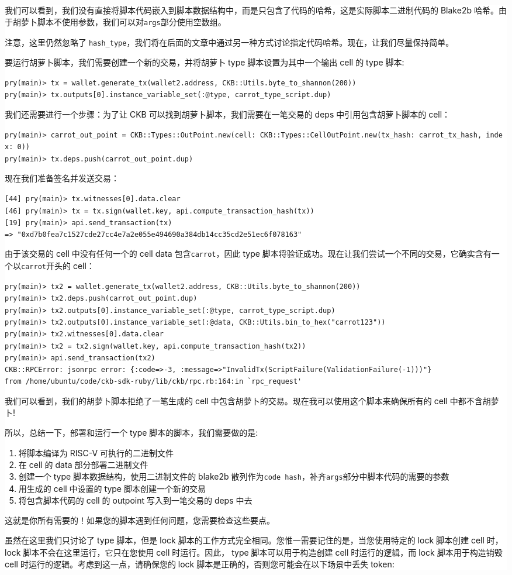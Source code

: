 我们可以看到，我们没有直接将脚本代码嵌入到脚本数据结构中，而是只包含了代码的哈希，这是实际脚本二进制代码的 Blake2b 哈希。由于胡萝卜脚本不使用参数，我们可以对`args`部分使用空数组。

注意，这里仍然忽略了 `hash_type`，我们将在后面的文章中通过另一种方式讨论指定代码哈希。现在，让我们尽量保持简单。

要运行胡萝卜脚本，我们需要创建一个新的交易，并将胡萝卜 type 脚本设置为其中一个输出 cell 的 type 脚本:

```
pry(main)> tx = wallet.generate_tx(wallet2.address, CKB::Utils.byte_to_shannon(200))
pry(main)> tx.outputs[0].instance_variable_set(:@type, carrot_type_script.dup)
```

我们还需要进行一个步骤：为了让 CKB 可以找到胡萝卜脚本，我们需要在一笔交易的 deps 中引用包含胡萝卜脚本的 cell：

```
pry(main)> carrot_out_point = CKB::Types::OutPoint.new(cell: CKB::Types::CellOutPoint.new(tx_hash: carrot_tx_hash, index: 0))
pry(main)> tx.deps.push(carrot_out_point.dup)
```

现在我们准备签名并发送交易：

```
[44] pry(main)> tx.witnesses[0].data.clear
[46] pry(main)> tx = tx.sign(wallet.key, api.compute_transaction_hash(tx))
[19] pry(main)> api.send_transaction(tx)
=> "0xd7b0fea7c1527cde27cc4e7a2e055e494690a384db14cc35cd2e51ec6f078163"
```

由于该交易的 cell 中没有任何一个的 cell data 包含`carrot`，因此 type 脚本将验证成功。现在让我们尝试一个不同的交易，它确实含有一个以`carrot`开头的 cell：

```
pry(main)> tx2 = wallet.generate_tx(wallet2.address, CKB::Utils.byte_to_shannon(200))
pry(main)> tx2.deps.push(carrot_out_point.dup)
pry(main)> tx2.outputs[0].instance_variable_set(:@type, carrot_type_script.dup)
pry(main)> tx2.outputs[0].instance_variable_set(:@data, CKB::Utils.bin_to_hex("carrot123"))
pry(main)> tx2.witnesses[0].data.clear
pry(main)> tx2 = tx2.sign(wallet.key, api.compute_transaction_hash(tx2))
pry(main)> api.send_transaction(tx2)
CKB::RPCError: jsonrpc error: {:code=>-3, :message=>"InvalidTx(ScriptFailure(ValidationFailure(-1)))"}
from /home/ubuntu/code/ckb-sdk-ruby/lib/ckb/rpc.rb:164:in `rpc_request'
```

我们可以看到，我们的胡萝卜脚本拒绝了一笔生成的 cell 中包含胡萝卜的交易。现在我可以使用这个脚本来确保所有的 cell 中都不含胡萝卜!

所以，总结一下，部署和运行一个 type 脚本的脚本，我们需要做的是:

 1. 将脚本编译为 RISC-V 可执行的二进制文件
 2. 在 cell 的 data 部分部署二进制文件
 3. 创建一个 type 脚本数据结构，使用二进制文件的 blake2b 散列作为`code hash`，补齐`args`部分中脚本代码的需要的参数
 4. 用生成的 cell 中设置的 type 脚本创建一个新的交易
 5. 将包含脚本代码的 cell 的 outpoint 写入到一笔交易的 deps 中去

这就是你所有需要的！如果您的脚本遇到任何问题，您需要检查这些要点。

虽然在这里我们只讨论了 type 脚本，但是 lock 脚本的工作方式完全相同。您惟一需要记住的是，当您使用特定的 lock 脚本创建 cell 时，lock 脚本不会在这里运行，它只在您使用 cell 时运行。因此， type 脚本可以用于构造创建 cell 时运行的逻辑，而 lock 脚本用于构造销毁 cell 时运行的逻辑。考虑到这一点，请确保您的 lock 脚本是正确的，否则您可能会在以下场景中丢失 token:
